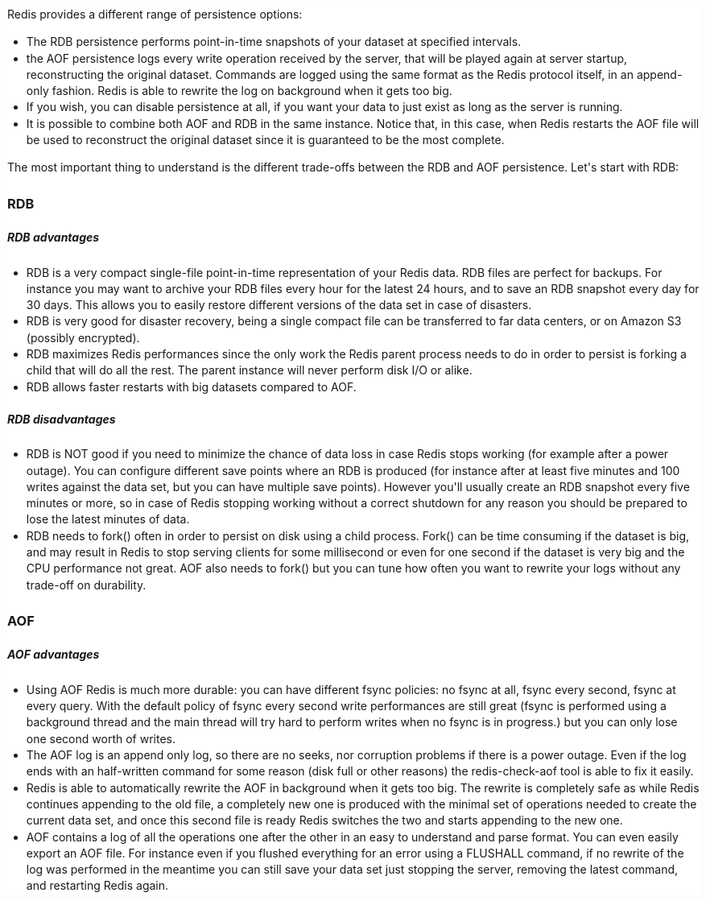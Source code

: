 Redis provides a different range of persistence options:
* The RDB persistence performs point-in-time snapshots of your dataset at specified intervals.
* the AOF persistence logs every write operation received by the server, that will be played again at server startup, reconstructing the original dataset. Commands are logged using the same format as the Redis protocol itself, in an append-only fashion. Redis is able to rewrite the log on background when it gets too big.
* If you wish, you can disable persistence at all, if you want your data to just exist as long as the server is running.
* It is possible to combine both AOF and RDB in the same instance. Notice that, in this case, when Redis restarts the AOF file will be used to reconstruct the original dataset since it is guaranteed to be the most complete.

The most important thing to understand is the different trade-offs between the RDB and AOF persistence. Let's start with RDB:

### RDB

##### RDB advantages
* RDB is a very compact single-file point-in-time representation of your Redis data. RDB files are perfect for backups. For instance you may want to archive your RDB files every hour for the latest 24 hours, and to save an RDB snapshot every day for 30 days. This allows you to easily restore different versions of the data set in case of disasters.
* RDB is very good for disaster recovery, being a single compact file can be transferred to far data centers, or on Amazon S3 (possibly encrypted).
* RDB maximizes Redis performances since the only work the Redis parent process needs to do in order to persist is forking a child that will do all the rest. The parent instance will never perform disk I/O or alike.
* RDB allows faster restarts with big datasets compared to AOF.

##### RDB disadvantages
* RDB is NOT good if you need to minimize the chance of data loss in case Redis stops working (for example after a power outage). You can configure different save points where an RDB is produced (for instance after at least five minutes and 100 writes against the data set, but you can have multiple save points). However you'll usually create an RDB snapshot every five minutes or more, so in case of Redis stopping working without a correct shutdown for any reason you should be prepared to lose the latest minutes of data.
* RDB needs to fork() often in order to persist on disk using a child process. Fork() can be time consuming if the dataset is big, and may result in Redis to stop serving clients for some millisecond or even for one second if the dataset is very big and the CPU performance not great. AOF also needs to fork() but you can tune how often you want to rewrite your logs without any trade-off on durability.

### AOF

##### AOF advantages

* Using AOF Redis is much more durable: you can have different fsync policies: no fsync at all, fsync every second, fsync at every query. With the default policy of fsync every second write performances are still great (fsync is performed using a background thread and the main thread will try hard to perform writes when no fsync is in progress.) but you can only lose one second worth of writes.
* The AOF log is an append only log, so there are no seeks, nor corruption problems if there is a power outage. Even if the log ends with an half-written command for some reason (disk full or other reasons) the redis-check-aof tool is able to fix it easily.
* Redis is able to automatically rewrite the AOF in background when it gets too big. The rewrite is completely safe as while Redis continues appending to the old file, a completely new one is produced with the minimal set of operations needed to create the current data set, and once this second file is ready Redis switches the two and starts appending to the new one.
* AOF contains a log of all the operations one after the other in an easy to understand and parse format. You can even easily export an AOF file. For instance even if you flushed everything for an error using a FLUSHALL command, if no rewrite of the log was performed in the meantime you can still save your data set just stopping the server, removing the latest command, and restarting Redis again.
